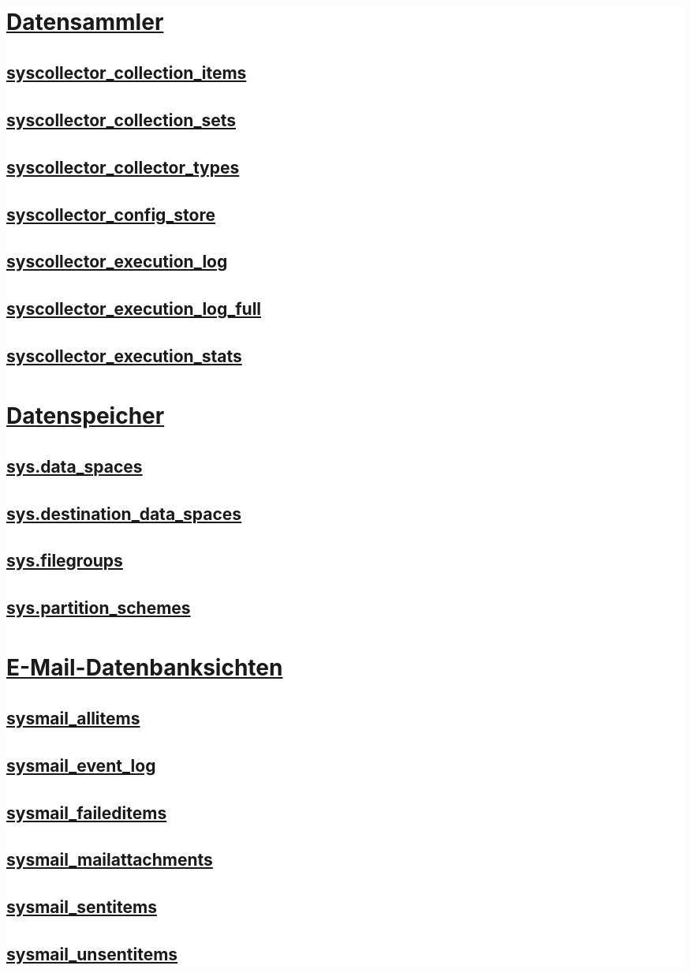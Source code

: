 # [Datensammler](data-collector-views-transact-sql.md)  
## [syscollector_collection_items](syscollector-collection-items-transact-sql.md)  
## [syscollector_collection_sets](syscollector-collection-sets-transact-sql.md)  
## [syscollector_collector_types](syscollector-collector-types-transact-sql.md)  
## [syscollector_config_store](syscollector-config-store-transact-sql.md)  
## [syscollector_execution_log](syscollector-execution-log-transact-sql.md)  
## [syscollector_execution_log_full](syscollector-execution-log-full-transact-sql.md)  
## [syscollector_execution_stats](syscollector-execution-stats-transact-sql.md)  

# [Datenspeicher](data-spaces-transact-sql.md)  
## [sys.data_spaces](sys-data-spaces-transact-sql.md)  
## [sys.destination_data_spaces](sys-destination-data-spaces-transact-sql.md)  
## [sys.filegroups](sys-filegroups-transact-sql.md)  
## [sys.partition_schemes](sys-partition-schemes-transact-sql.md)  

# [E-Mail-Datenbanksichten](database-mail-views-transact-sql.md)  
## [sysmail_allitems](sysmail-allitems-transact-sql.md)  
## [sysmail_event_log](sysmail-event-log-transact-sql.md)  
## [sysmail_faileditems](sysmail-faileditems-transact-sql.md)  
## [sysmail_mailattachments](sysmail-mailattachments-transact-sql.md)  
## [sysmail_sentitems](sysmail-sentitems-transact-sql.md)  
## [sysmail_unsentitems](sysmail-unsentitems-transact-sql.md)  
